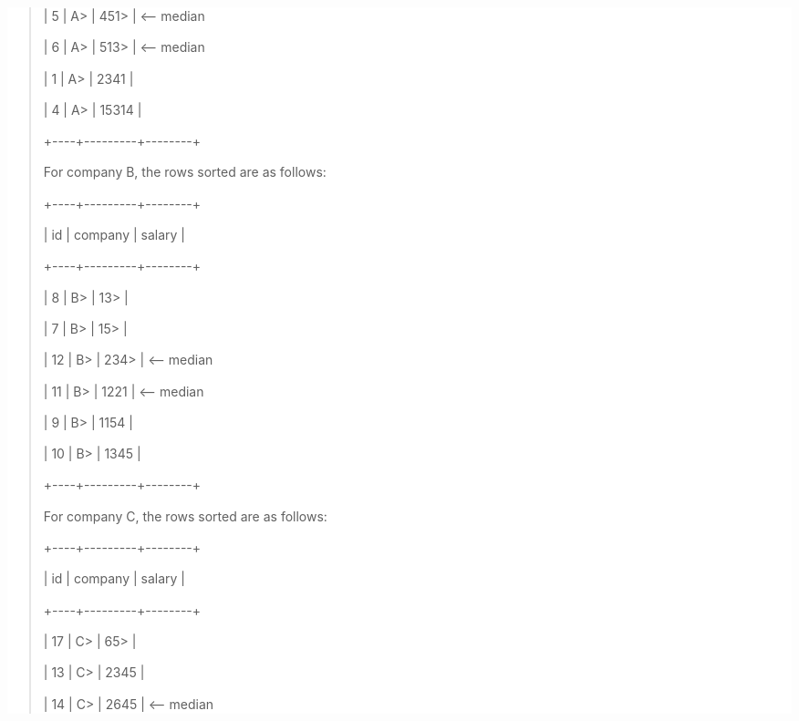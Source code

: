 > | 5  | A> 
>    | 451> 
> | <-- median
> 
> | 6  | A> 
>    | 513> 
> | <-- median
> 
> | 1  | A> 
>    | 2341   |
> 
> | 4  | A> 
>    | 15314  |
> 
> +----+---------+--------+
> 
> For company B, the rows sorted are as follows:
> 
> +----+---------+--------+
> 
> | id | company | salary |
> 
> +----+---------+--------+
> 
> | 8  | B> 
>    | 13> 
>  |
> 
> | 7  | B> 
>    | 15> 
>  |
> 
> | 12 | B> 
>    | 234> 
> | <-- median
> 
> | 11 | B> 
>    | 1221   | <-- median
> 
> | 9  | B> 
>    | 1154   |
> 
> | 10 | B> 
>    | 1345   |
> 
> +----+---------+--------+
> 
> For company C, the rows sorted are as follows:
> 
> +----+---------+--------+
> 
> | id | company | salary |
> 
> +----+---------+--------+
> 
> | 17 | C> 
>    | 65> 
>  |
> 
> | 13 | C> 
>    | 2345   |
> 
> | 14 | C> 
>    | 2645   | <-- median